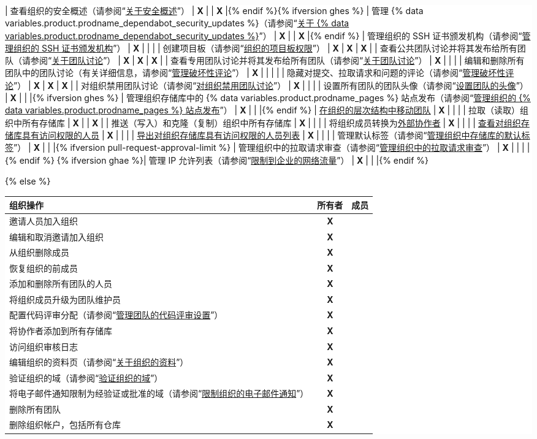 | 查看组织的安全概述（请参阅“[关于安全概述](/code-security/security-overview/about-the-security-overview)”） | **X** | | **X** |{% endif %}{% ifversion ghes %}
| 管理 {% data variables.product.prodname_dependabot_security_updates %}（请参阅“[关于 {% data variables.product.prodname_dependabot_security_updates %}](/github/managing-security-vulnerabilities/about-dependabot-security-updates)”） | **X** | | **X** |{% endif %}
| 管理组织的 SSH 证书颁发机构（请参阅“[管理组织的 SSH 证书颁发机构](/articles/managing-your-organizations-ssh-certificate-authorities)”） | **X** |  |  |
| 创建项目板（请参阅“[组织的项目板权限](/articles/project-board-permissions-for-an-organization)”） | **X** | **X** | **X** |
| 查看公共团队讨论并将其发布给所有团队（请参阅“[关于团队讨论](/organizations/collaborating-with-your-team/about-team-discussions)”） | **X** | **X** | **X**  |
| 查看专用团队讨论并将其发布给所有团队（请参阅“[关于团队讨论](/organizations/collaborating-with-your-team/about-team-discussions)”） | **X** |  |  |
| 编辑和删除所有团队中的团队讨论（有关详细信息，请参阅“[管理破坏性评论](/communities/moderating-comments-and-conversations/managing-disruptive-comments)”） | **X** |  |  |  |
| 隐藏对提交、拉取请求和问题的评论（请参阅“[管理破坏性评论](/communities/moderating-comments-and-conversations/managing-disruptive-comments/#hiding-a-comment)”） | **X** | **X** | **X**  |
| 对组织禁用团队讨论（请参阅“[对组织禁用团队讨论](/articles/disabling-team-discussions-for-your-organization)”） | **X** |  |  |
| 设置所有团队的团队头像（请参阅“[设置团队的头像](/articles/setting-your-team-s-profile-picture)”） | **X** |  |  |{% ifversion ghes %}
| 管理组织存储库中的 {% data variables.product.prodname_pages %} 站点发布（请参阅“[管理组织的 {% data variables.product.prodname_pages %} 站点发布](/organizations/managing-organization-settings/managing-the-publication-of-github-pages-sites-for-your-organization)”） | **X** | |  |{% endif %}
| [在组织的层次结构中移动团队](/articles/moving-a-team-in-your-organization-s-hierarchy) | **X** | | |
| 拉取（读取）组织中所有存储库 | **X** | | **X** |
| 推送（写入）和克隆（复制）组织中所有存储库 | **X** | |  |
| 将组织成员转换为[外部协作者](#outside-collaborators) | **X** | |  |
| [查看对组织存储库具有访问权限的人员](/articles/viewing-people-with-access-to-your-repository) | **X** | |  |
| [导出对组织存储库具有访问权限的人员列表](/articles/viewing-people-with-access-to-your-repository/#exporting-a-list-of-people-with-access-to-your-repository) | **X** | |  |
| 管理默认标签（请参阅“[管理组织中存储库的默认标签](/articles/managing-default-labels-for-repositories-in-your-organization)”） | **X** | |  |{% ifversion pull-request-approval-limit %}
| 管理组织中的拉取请求审查（请参阅“[管理组织中的拉取请求审查](/organizations/managing-organization-settings/managing-pull-request-reviews-in-your-organization)”） | **X** |  | |  |{% endif %}
{% ifversion ghae %}| 管理 IP 允许列表（请参阅“[限制到企业的网络流量](/admin/configuration/restricting-network-traffic-to-your-enterprise)”） | **X** | |  |{% endif %}

{% else %}


| 组织操作 | 所有者 | 成员 |
|:--------------------|:------:|:-------:|
| 邀请人员加入组织 | **X** |  |
| 编辑和取消邀请加入组织 | **X** |  |
| 从组织删除成员 | **X** | | |
| 恢复组织的前成员 | **X** | | |
| 添加和删除所有团队的人员 | **X** |  |  
| 将组织成员升级为团队维护员 | **X** |  |
| 配置代码评审分配（请参阅“[管理团队的代码评审设置](/organizations/organizing-members-into-teams/managing-code-review-settings-for-your-team)”） | **X** |  |
| 将协作者添加到所有存储库 | **X** |  |
| 访问组织审核日志 | **X** |  |
| 编辑组织的资料页（请参阅“[关于组织的资料](/github/setting-up-and-managing-your-github-profile/customizing-your-profile/about-your-organizations-profile)”） | **X** |  |  |{% ifversion ghes %}
| 验证组织的域（请参阅“[验证组织的域](/articles/verifying-your-organization-s-domain)”） | **X** |  |
| 将电子邮件通知限制为经验证或批准的域（请参阅“[限制组织的电子邮件通知](/organizations/keeping-your-organization-secure/restricting-email-notifications-for-your-organization)”） | **X** |  |{% endif %}
| 删除所有团队 | **X** |  |
| 删除组织帐户，包括所有仓库 | **X** |  |